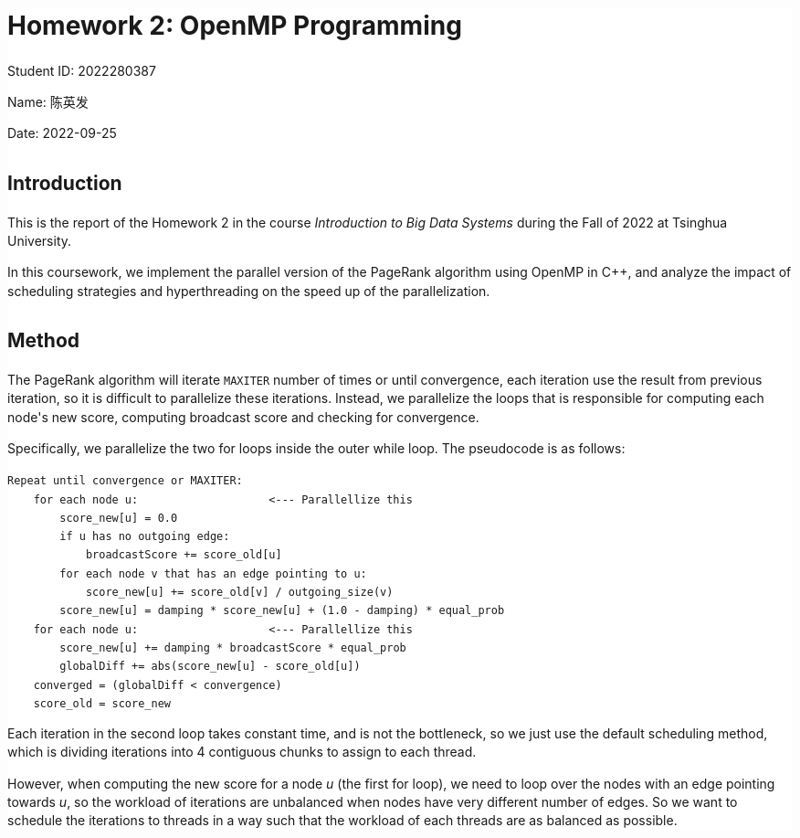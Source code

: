 <script type="text/javascript" src="http://cdn.mathjax.org/mathjax/latest/MathJax.js?config=TeX-AMS-MML_HTMLorMML"></script>
<script type="text/x-mathjax-config"> MathJax.Hub.Config({ tex2jax: {inlineMath: [['$', '$']]}, messageStyle: "none" });</script>

# Homework 2: OpenMP Programming

Student ID: 2022280387

Name: 陈英发 

Date: 2022-09-25


## Introduction

This is the report of the Homework 2 in the course *Introduction to Big Data Systems* during the Fall of 2022 at Tsinghua University.

In this coursework, we implement the parallel version of the PageRank algorithm using OpenMP in C++, and analyze the impact of scheduling strategies and hyperthreading on the speed up of the parallelization.

## Method

The PageRank algorithm will iterate `MAXITER` number of times or until convergence, each iteration use the result from previous iteration, so it is difficult to parallelize these iterations. Instead, we parallelize the loops that is responsible for computing each node's new score, computing broadcast score and checking for convergence.

Specifically, we parallelize the two for loops inside the outer while loop. The pseudocode is as follows:

```pseudo
Repeat until convergence or MAXITER:
    for each node u:                    <--- Parallellize this
        score_new[u] = 0.0
        if u has no outgoing edge:
            broadcastScore += score_old[u]
        for each node v that has an edge pointing to u:
            score_new[u] += score_old[v] / outgoing_size(v)
        score_new[u] = damping * score_new[u] + (1.0 - damping) * equal_prob
    for each node u:                    <--- Parallellize this
        score_new[u] += damping * broadcastScore * equal_prob
        globalDiff += abs(score_new[u] - score_old[u])
    converged = (globalDiff < convergence)
    score_old = score_new
```

Each iteration in the second loop takes constant time, and is not the bottleneck, so we just use the default scheduling method, which is dividing iterations into 4 contiguous chunks to assign to each thread.

However, when computing the new score for a node $u$ (the first for loop), we need to loop over the nodes with an edge pointing towards $u$, so the workload of iterations are unbalanced when nodes have very different number of edges. So we want to schedule the iterations to threads in a way such that the workload of each threads are as balanced as possible.


[^1]: This is a footnote! So cool $\alpha$ right?